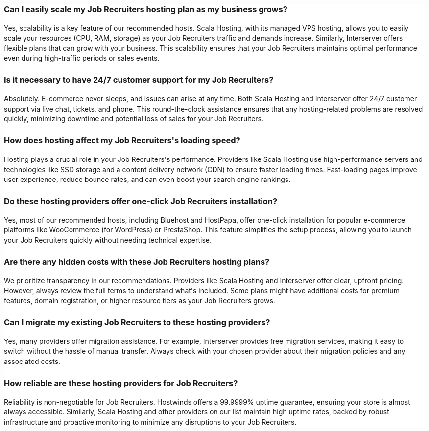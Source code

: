 ### Can I easily scale my Job Recruiters hosting plan as my business grows? 
Yes, scalability is a key feature of our recommended hosts. Scala Hosting, with its managed VPS hosting, allows you to easily scale your resources (CPU, RAM, storage) as your Job Recruiters traffic and demands increase. Similarly, Interserver offers flexible plans that can grow with your business. This scalability ensures that your Job Recruiters maintains optimal performance even during high-traffic periods or sales events.

### Is it necessary to have 24/7 customer support for my Job Recruiters? 
Absolutely. E-commerce never sleeps, and issues can arise at any time. Both Scala Hosting and Interserver offer 24/7 customer support via live chat, tickets, and phone. This round-the-clock assistance ensures that any hosting-related problems are resolved quickly, minimizing downtime and potential loss of sales for your Job Recruiters.

### How does hosting affect my Job Recruiters's loading speed? 
Hosting plays a crucial role in your Job Recruiters's performance. Providers like Scala Hosting use high-performance servers and technologies like SSD storage and a content delivery network (CDN) to ensure faster loading times. Fast-loading pages improve user experience, reduce bounce rates, and can even boost your search engine rankings.

### Do these hosting providers offer one-click Job Recruiters installation? 
Yes, most of our recommended hosts, including Bluehost and HostPapa, offer one-click installation for popular e-commerce platforms like WooCommerce (for WordPress) or PrestaShop. This feature simplifies the setup process, allowing you to launch your Job Recruiters quickly without needing technical expertise.

### Are there any hidden costs with these Job Recruiters hosting plans? 
We prioritize transparency in our recommendations. Providers like Scala Hosting and Interserver offer clear, upfront pricing. However, always review the full terms to understand what's included. Some plans might have additional costs for premium features, domain registration, or higher resource tiers as your Job Recruiters grows.

### Can I migrate my existing Job Recruiters to these hosting providers? 
Yes, many providers offer migration assistance. For example, Interserver provides free migration services, making it easy to switch without the hassle of manual transfer. Always check with your chosen provider about their migration policies and any associated costs.

### How reliable are these hosting providers for Job Recruiters? 
Reliability is non-negotiable for Job Recruiters. Hostwinds offers a 99.9999% uptime guarantee, ensuring your store is almost always accessible. Similarly, Scala Hosting and other providers on our list maintain high uptime rates, backed by robust infrastructure and proactive monitoring to minimize any disruptions to your Job Recruiters.

